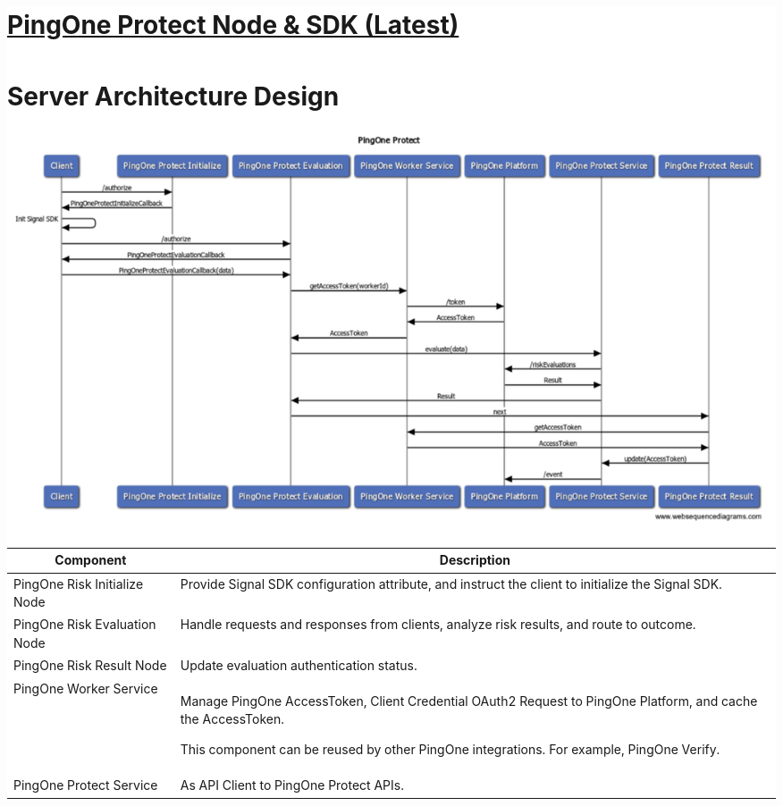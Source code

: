 <h1 id="title-text" class="with-breadcrumbs" style="display: block;">
                                                <a href="/confluence/pages/viewpage.action?pageId=174753324">PingOne Protect Node &amp; SDK (Latest)</a>
                                    </h1>


<h1 id="PingOneProtectNode&amp;SDK(Latest)-ServerArchitectureDesign">Server Architecture Design</h1>

<img src="images/image-1.png"/>

<table class="wrapped confluenceTable tablesorter tablesorter-default stickyTableHeaders" role="grid" style="padding: 0px;" resolved=""><colgroup><col><col></colgroup><thead class="tableFloatingHeaderOriginal" style="position: static; margin-top: 0px; left: 325px; z-index: 3; width: 983px; top: 91px;"><tr role="row" class="tablesorter-headerRow"><th scope="col" class="confluenceTh tablesorter-header sortableHeader tablesorter-headerUnSorted" data-column="0" tabindex="0" role="columnheader" aria-disabled="false" unselectable="on" aria-sort="none" aria-label="Component: No sort applied, activate to apply an ascending sort" style="user-select: none; min-width: 8px; max-width: none;"><div class="tablesorter-header-inner">Component</div></th><th scope="col" class="confluenceTh tablesorter-header sortableHeader tablesorter-headerUnSorted" data-column="1" tabindex="0" role="columnheader" aria-disabled="false" unselectable="on" aria-sort="none" aria-label="Description: No sort applied, activate to apply an ascending sort" style="user-select: none; min-width: 8px; max-width: none;"><div class="tablesorter-header-inner"></div>Description</th></tr></thead><tbody aria-live="polite" aria-relevant="all"><tr role="row"><td class="confluenceTd">PingOne Risk Initialize Node</td><td class="confluenceTd">Provide Signal SDK configuration attribute, and instruct the client to initialize the Signal SDK.</td></tr><tr role="row"><td class="confluenceTd">PingOne Risk Evaluation Node</td><td class="confluenceTd">Handle requests and responses from clients, analyze risk results, and route to outcome.&nbsp;</td></tr><tr role="row"><td class="confluenceTd">PingOne Risk Result Node</td><td class="confluenceTd">Update evaluation authentication status.</td></tr><tr role="row"><td class="confluenceTd">PingOne Worker Service</td><td class="confluenceTd"><p>Manage PingOne AccessToken, Client Credential OAuth2 Request to PingOne Platform, and cache the AccessToken.</p><p>This component can be reused by other PingOne integrations. For example, PingOne Verify.</p></td></tr><tr role="row"><td class="confluenceTd">PingOne Protect Service</td><td class="confluenceTd">As API Client to PingOne Protect APIs.</td></tr></tbody></table>
